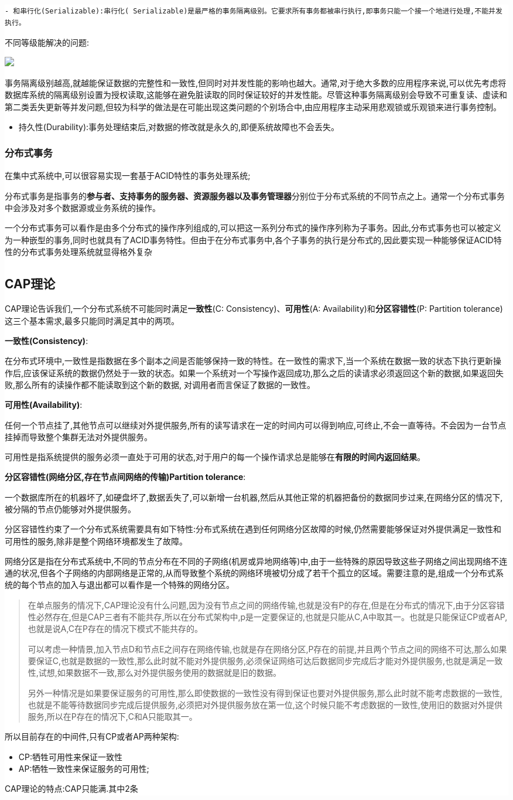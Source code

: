     - 和串⾏化(Serializable):串行化( Serializable)是最严格的事务隔离级别。它要求所有事务都被串行执行,即事务只能一个接一个地进行处理,不能并发执行。

不同等级能解决的问题:

![](https://tprzfbucket.oss-cn-beijing.aliyuncs.com/hadoop/202110/12/140841-114290.png)

事务隔离级别越高,就越能保证数据的完整性和一致性,但同时对并发性能的影响也越大。通常,对于绝大多数的应用程序来说,可以优先考虑将数据库系统的隔离级别设置为授权读取,这能够在避免脏读取的同时保证较好的并发性能。尽管这种事务隔离级别会导致不可重复读、虚读和第二类丢失更新等并发问题,但较为科学的做法是在可能出现这类问题的个别场合中,由应用程序主动采用悲观锁或乐观锁来进行事务控制。

- 持久性(Durability):事务处理结束后,对数据的修改就是永久的,即便系统故障也不会丢失。

### 分布式事务

在集中式系统中,可以很容易实现一套基于ACID特性的事务处理系统;

分布式事务是指事务的**参与者、支持事务的服务器、资源服务器以及事务管理器**分别位于分布式系统的不同节点之上。通常一个分布式事务中会涉及对多个数据源或业务系统的操作。

一个分布式事务可以看作是由多个分布式的操作序列组成的,可以把这一系列分布式的操作序列称为子事务。因此,分布式事务也可以被定义为一种嵌型的事务,同时也就具有了ACID事务特性。但由于在分布式事务中,各个子事务的执行是分布式的,因此要实现一种能够保证ACID特性的分布式事务处理系统就显得格外复杂

## CAP理论

CAP理论告诉我们,一个分布式系统不可能同时满足**一致性**(C: Consistency)、**可用性**(A: Availability)和**分区容错性**(P: Partition tolerance)这三个基本需求,最多只能同时满足其中的两项。

**⼀致性(Consistency)**:

在分布式环境中,一致性是指数据在多个副本之间是否能够保持一致的特性。在一致性的需求下,当一个系统在数据一致的状态下执行更新操作后,应该保证系统的数据仍然处于一致的状态。如果一个系统对一个写操作返回成功,那么之后的读请求必须返回这个新的数据,如果返回失败,那么所有的读操作都不能读取到这个新的数据, 对调用者而言保证了数据的一致性。

**可⽤性(Availability)**:

任何⼀个节点挂了,其他节点可以继续对外提供服务,所有的读写请求在一定的时间内可以得到响应,可终止,不会一直等待。不会因为一台节点挂掉而导致整个集群无法对外提供服务。

可用性是指系统提供的服务必须一直处于可用的状态,对于用户的每一个操作请求总是能够在**有限的时间内返回结果**。

**分区容错性(⽹络分区,存在节点间网络的传输)Partition tolerance**:

⼀个数据库所在的机器坏了,如硬盘坏了,数据丢失了,可以新增⼀台机器,然后从其他正常的机器把备份的数据同步过来,在网络分区的情况下,被分隔的节点仍能够对外提供服务。

分区容错性约束了一个分布式系统需要具有如下特性:分布式系统在遇到任何网络分区故障的时候,仍然需要能够保证对外提供满足一致性和可用性的服务,除非是整个网络环境都发生了故障。

网络分区是指在分布式系统中,不同的节点分布在不同的子网络(机房或异地网络等)中,由于一些特殊的原因导致这些子网络之间出现网络不连通的状况,但各个子网络的内部网络是正常的,从而导致整个系统的网络环境被切分成了若干个孤立的区域。需要注意的是,组成一个分布式系统的每个节点的加入与退出都可以看作是一个特殊的网络分区。

> 在单点服务的情况下,CAP理论没有什么问题,因为没有节点之间的网络传输,也就是没有P的存在,但是在分布式的情况下,由于分区容错性必然存在,但是CAP三者有不能共存,所以在分布式架构中,p是一定要保证的,也就是只能从C,A中取其一。也就是只能保证CP或者AP,也就是说A,C在P存在的情况下模式不能共存的。
> 
> 可以考虑一种情景,加入节点D和节点E之间存在网络传输,也就是存在网络分区,P存在的前提,并且两个节点之间的网络不可达,那么如果要保证C,也就是数据的一致性,那么此时就不能对外提供服务,必须保证网络可达后数据同步完成后才能对外提供服务,也就是满足一致性,试想,如果数据不一致,那么对外提供服务使用的数据就是旧的数据。
> 
> 另外一种情况是如果要保证服务的可用性,那么即使数据的一致性没有得到保证也要对外提供服务,那么此时就不能考虑数据的一致性,也就是不能等待数据同步完成后提供服务,必须把对外提供服务放在第一位,这个时候只能不考虑数据的一致性,使用旧的数据对外提供服务,所以在P存在的情况下,C和A只能取其一。

所以目前存在的中间件,只有CP或者AP两种架构:
- CP:牺牲可用性来保证一致性
- AP:牺牲一致性来保证服务的可用性;

CAP理论的特点:CAP只能满.其中2条

